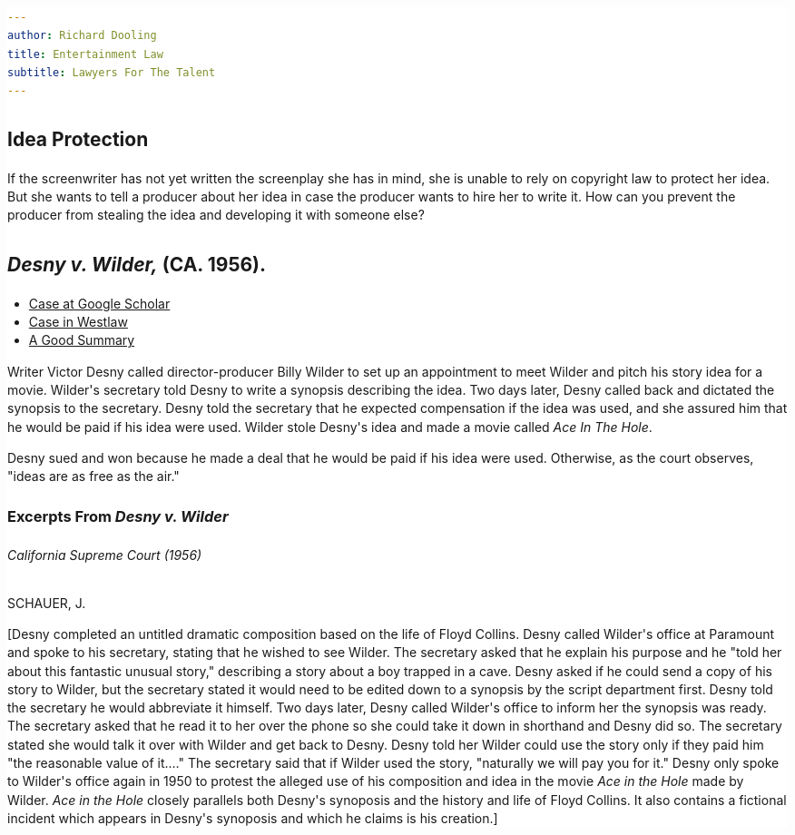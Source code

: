 ```yaml
---
author: Richard Dooling
title: Entertainment Law
subtitle: Lawyers For The Talent
---
```


## Idea Protection

If the screenwriter has not yet written the screenplay she has in mind, she is unable to rely on copyright law to protect her idea. But she wants to tell a producer about her idea in case the producer wants to hire her to write it. How can you prevent the producer from stealing the idea and developing it with someone else?

## *Desny v. Wilder,* (CA. 1956).

* [Case at Google Scholar](http://scholar.google.com/scholar_case?case=3141417353271271191&hl=en&as_sdt=6&as_vis=1&oi=scholarr)
* [Case in Westlaw](http://lawschool.westlaw.com/shared/westlawRedirect.aspx?task=find&cite=46+Cal.2d+715&appflag=67.12)
* [A Good Summary](http://thesterlingfirm.tumblr.com/post/89193789930/theft-in-the-idea-submission-context-a-case-brief)

Writer Victor Desny called director-producer Billy Wilder 
to set up an appointment to meet Wilder and pitch his story idea for a movie. 
Wilder's secretary told Desny to write a synopsis describing the idea. 
Two days later, Desny called back and dictated the synopsis to the secretary. 
Desny told the secretary that he expected compensation if the idea was used, 
and she assured him that he would be paid if his idea were used. 
Wilder stole Desny's idea and made a movie called *Ace In The Hole*.

Desny sued and won because he made a deal that he would be paid 
if his idea were used. Otherwise, as the court observes, "ideas are as free as the air."

### Excerpts From *Desny v. Wilder*

###### California Supreme Court (1956)

SCHAUER, J.

[Desny completed an untitled dramatic composition based on the life of Floyd Collins. Desny called Wilder's office at Paramount and spoke to his secretary, stating that he wished to see Wilder. The secretary asked that he explain his purpose and he "told her about this fantastic unusual story," describing a story about a boy trapped in a cave. Desny asked if he could send a copy of his story to Wilder, but the secretary stated it would need to be edited down to a synopsis by the script department first. Desny told the secretary he would abbreviate it himself. Two days later, Desny called Wilder's office to inform her the synopsis was ready. The secretary asked that he read it to her over the phone so she could take it down in shorthand and Desny did so. The secretary stated she would talk it over with Wilder and get back to Desny. Desny told her Wilder could use the story only if they paid him "the reasonable value of it.&hellip;" The secretary said that if Wilder used the story, "naturally we will pay you for it." Desny only spoke to Wilder's office again in 1950 to protest the alleged use of his composition and idea in the movie *Ace in the Hole* made by Wilder. *Ace in the Hole* closely parallels both Desny's synoposis and the history and life of Floyd Collins. It also contains a fictional incident which appears in Desny's synoposis and which he claims is his creation.]
